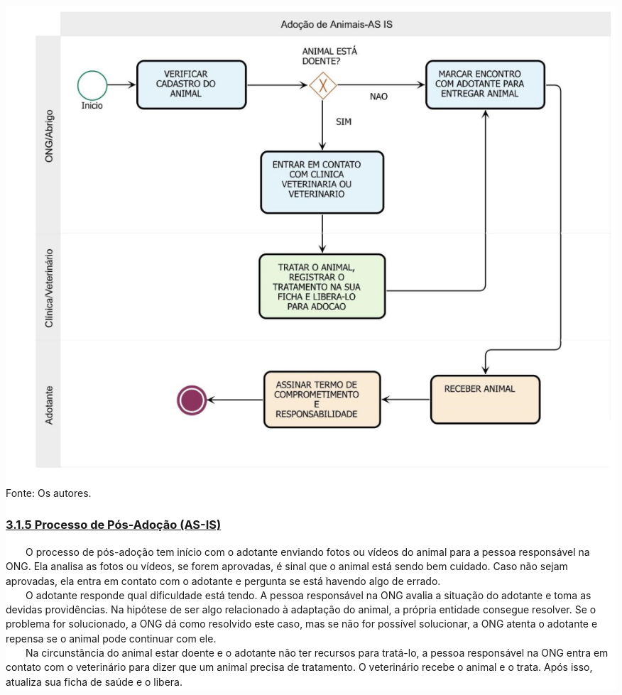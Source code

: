 ![figura4](img/AdocaoAS.png)<p>
Fonte: Os autores.  

### [3.1.5 Processo de Pós-Adoção (AS-IS)](#sumario) <a name="posAS"></a>

&emsp;&emsp;O processo de pós-adoção tem início com o adotante enviando fotos ou vídeos do animal para a pessoa responsável na ONG. Ela analisa as fotos ou vídeos, se forem aprovadas, é sinal que o animal está sendo bem cuidado. Caso não sejam aprovadas, ela entra em contato com o adotante e pergunta se está havendo algo de errado.  
&emsp;&emsp;O adotante responde qual dificuldade está tendo. A pessoa responsável na ONG avalia a situação do adotante e toma as devidas providências. Na hipótese de ser algo relacionado à adaptação do animal, a própria entidade consegue resolver. Se o problema for solucionado, a ONG dá como resolvido este caso, mas se não for possível solucionar, a ONG atenta o adotante e repensa se o animal pode continuar com ele.  
&emsp;&emsp;Na circunstância do animal estar doente e o adotante não ter recursos para tratá-lo, a pessoa responsável na ONG entra em contato com o veterinário para dizer que um animal precisa de tratamento. O veterinário recebe o animal e o trata. Após isso, atualiza sua ficha de saúde e o libera.  
